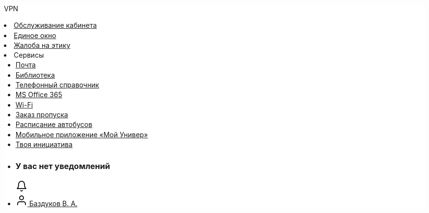 <span>VPN</span></a></li><li><a class="menu-link js-service-link" href="https://univer.dvfu.ru/page/service/room-workplace-service" data-service-id="42" data-service-title="Обслуживание кабинета" data-service-name="room-workplace-service"><span class="service-icon menu-icon service-icon__room-workplace-service"></span> <span>Обслуживание кабинета</span></a></li><li><a class="menu-link js-service-link" href="https://univer.dvfu.ru/mfc" data-service-id="80" data-service-title="Единое окно" data-service-name="mfc"><span class="service-icon menu-icon service-icon__mfc"></span> <span>Единое окно</span></a></li><li><a class="menu-link js-service-link" href="https://www.dvfu.ru/about/rectorate/32416/the-department-of-personnel-management/the-committee-on-ethics-and-official-conduct-of-employees-of-the-university/" data-service-id="92" data-service-title="Жалоба на этику" data-service-name="ethics-violation-complaint"><span class="service-icon menu-icon service-icon__ethics-violation-complaint"></span> <span>Жалоба на этику</span></a></li></ul></li><li><a id="dropdown-services" class="btn btn-link dropdown-toggle f-M" data-toggle="dropdown" aria-haspopup="true" aria-expanded="false">Сервисы</a><ul class="dropdown-menu shadow-dropdown" aria-labelledby="dropdown-services"><li><a class="menu-link js-service-link" href="https://univer.dvfu.ru/page/service/email" data-service-id="16" data-service-title="Почта" data-service-name="email"><span class="service-icon menu-icon service-icon__email"></span> <span>Почта</span></a></li><li><a class="menu-link js-service-link" href="https://univer.dvfu.ru/page/service/library" data-service-id="21" data-service-title="Библиотека" data-service-name="library"><span class="service-icon menu-icon service-icon__library"></span> <span>Библиотека</span></a></li><li><a class="menu-link js-service-link" href="https://univer.dvfu.ru/phonebook" data-service-id="33" data-service-title="Телефонный справочник" data-service-name="phonebook"><span class="service-icon menu-icon service-icon__phonebook"></span> <span>Телефонный справочник</span></a></li><li><a class="menu-link js-service-link" href="https://univer.dvfu.ru/page/service/microsoft-office-365" data-service-id="38" data-service-title="MS Office 365" data-service-name="microsoft-office-365"><span class="service-icon menu-icon service-icon__microsoft-office-365"></span> <span>MS Office 365</span></a></li><li><a class="menu-link js-service-link" href="https://univer.dvfu.ru/page/service/wi-fi-access" data-service-id="47" data-service-title="Wi-Fi" data-service-name="wi-fi-access"><span class="service-icon menu-icon service-icon__wi-fi-access"></span> <span>Wi-Fi</span></a></li><li><a class="menu-link js-service-link" href="https://univer.dvfu.ru/pass" data-service-id="68" data-service-title="Заказ пропуска" data-service-name="pass"><span class="service-icon menu-icon service-icon__pass"></span> <span>Заказ пропуска</span></a></li><li><a class="menu-link js-service-link" href="https://univer.dvfu.ru/page/service/bus_schedule" data-service-id="75" data-service-title="Расписание автобусов" data-service-name="bus_schedule"><span class="service-icon menu-icon service-icon__bus_schedule"></span> <span>Расписание автобусов</span></a></li><li><a class="menu-link js-service-link" href="https://univer.dvfu.ru/page/service/mobile-app" data-service-id="83" data-service-title="Мобильное приложение «Мой Универ»" data-service-name="mobile-app"><span class="service-icon menu-icon service-icon__mobile-app"></span> <span>Мобильное приложение «Мой Универ»</span></a></li><li><a class="menu-link js-service-link" href="https://univer.dvfu.ru/studentProject" data-service-id="87" data-service-title="Твоя инициатива" data-service-name="student-project"><span class="service-icon menu-icon service-icon__student-project"></span> <span>Твоя инициатива</span></a></li></ul></li></ul></nav>                </div>
                <div class="col-4 col-lg-2 col-xl-3 pl-0 align-baseline">
                    <nav class="actions-nav">
                        <ul class="nav f-M justify-content-end">
                            <li class="nav-item">
                                <div data-v-02f2ebe7="" tabindex="-1" class="nav-link pl-0"><div data-v-829295b8="" data-v-02f2ebe7="" class="notification-popup shadow-dropdown d-none"><!----> <h3 data-v-829295b8="" class="nothing">У вас нет уведомлений</h3></div> <i data-v-02f2ebe7=""><svg xmlns="http://www.w3.org/2000/svg" width="24" height="24" viewBox="0 0 24 24" fill="none" stroke="currentColor" stroke-width="2" stroke-linecap="round" stroke-linejoin="round" class="feather feather-bell"><path d="M18 8A6 6 0 0 0 6 8c0 7-3 9-3 9h18s-3-2-3-9"></path><path d="M13.73 21a2 2 0 0 1-3.46 0"></path></svg></i> <!----></div>
                            </li>
                            <li class="nav-item pl-sm-0">
                                <a href="https://univer.dvfu.ru/pass#" class="nav-link" data-toggle="dropdown" role="button" aria-haspopup="true" aria-expanded="false">
                                    </a><div class="d-inline"><a href="https://univer.dvfu.ru/pass#" class="nav-link" data-toggle="dropdown" role="button" aria-haspopup="true" aria-expanded="false">
                                        <svg xmlns="http://www.w3.org/2000/svg" width="24" height="24" viewBox="0 0 24 24" fill="none" stroke="currentColor" stroke-width="2" stroke-linecap="round" stroke-linejoin="round" class="feather feather-user icon-user-profile"><path d="M20 21v-2a4 4 0 0 0-4-4H8a4 4 0 0 0-4 4v2"></path><circle cx="12" cy="7" r="4"></circle></svg>
                                        <span class="d-none d-xl-inline-block user-profile-name" title="Баздуков В. А.">
                                            Баздуков В. А.                                        </span>
                                        <span class="d-none d-md-inline dropdown-toggle"></span>